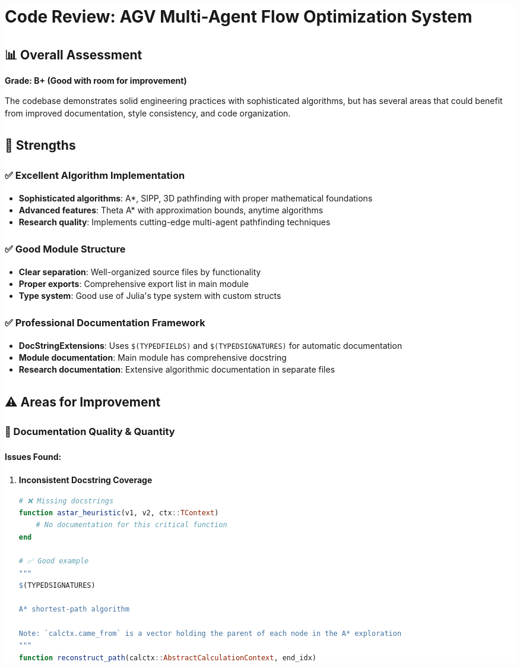 # Code Review: AGV Multi-Agent Flow Optimization System

## 📊 Overall Assessment

**Grade: B+ (Good with room for improvement)**

The codebase demonstrates solid engineering practices with sophisticated algorithms, but has several areas that could benefit from improved documentation, style consistency, and code organization.

## 🎯 Strengths

### ✅ Excellent Algorithm Implementation

- **Sophisticated algorithms**: A*, SIPP, 3D pathfinding with proper mathematical foundations
- **Advanced features**: Theta A* with approximation bounds, anytime algorithms
- **Research quality**: Implements cutting-edge multi-agent pathfinding techniques

### ✅ Good Module Structure

- **Clear separation**: Well-organized source files by functionality
- **Proper exports**: Comprehensive export list in main module
- **Type system**: Good use of Julia's type system with custom structs

### ✅ Professional Documentation Framework

- **DocStringExtensions**: Uses `$(TYPEDFIELDS)` and `$(TYPEDSIGNATURES)` for automatic documentation
- **Module documentation**: Main module has comprehensive docstring
- **Research documentation**: Extensive algorithmic documentation in separate files

## ⚠️ Areas for Improvement

### 📝 Documentation Quality & Quantity

#### **Issues Found:**

1. **Inconsistent Docstring Coverage**

   ```julia
   # ❌ Missing docstrings
   function astar_heuristic(v1, v2, ctx::TContext)
       # No documentation for this critical function
   end

   # ✅ Good example
   """
   $(TYPEDSIGNATURES)

   A* shortest-path algorithm

   Note: `calctx.came_from` is a vector holding the parent of each node in the A* exploration
   """
   function reconstruct_path(calctx::AbstractCalculationContext, end_idx)
   ```
